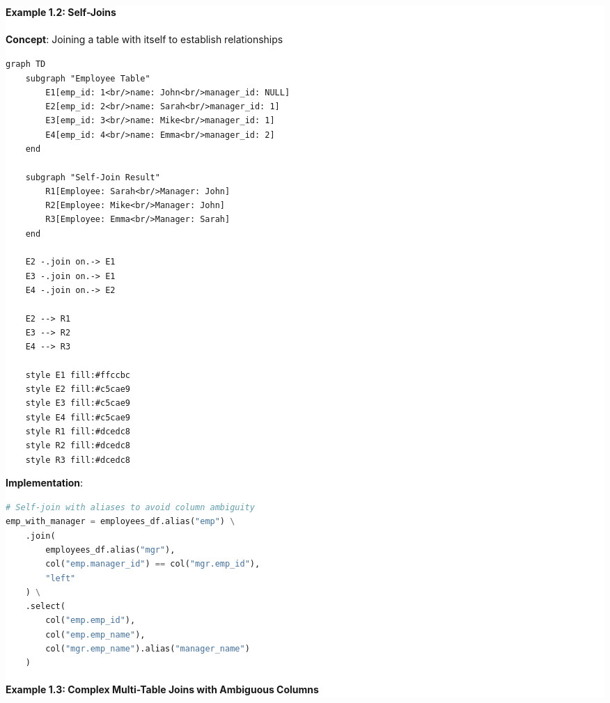 #### Example 1.2: Self-Joins

**Concept**: Joining a table with itself to establish relationships

```mermaid
graph TD
    subgraph "Employee Table"
        E1[emp_id: 1<br/>name: John<br/>manager_id: NULL]
        E2[emp_id: 2<br/>name: Sarah<br/>manager_id: 1]
        E3[emp_id: 3<br/>name: Mike<br/>manager_id: 1]
        E4[emp_id: 4<br/>name: Emma<br/>manager_id: 2]
    end

    subgraph "Self-Join Result"
        R1[Employee: Sarah<br/>Manager: John]
        R2[Employee: Mike<br/>Manager: John]
        R3[Employee: Emma<br/>Manager: Sarah]
    end

    E2 -.join on.-> E1
    E3 -.join on.-> E1
    E4 -.join on.-> E2

    E2 --> R1
    E3 --> R2
    E4 --> R3

    style E1 fill:#ffccbc
    style E2 fill:#c5cae9
    style E3 fill:#c5cae9
    style E4 fill:#c5cae9
    style R1 fill:#dcedc8
    style R2 fill:#dcedc8
    style R3 fill:#dcedc8
```

**Implementation**:
```python
# Self-join with aliases to avoid column ambiguity
emp_with_manager = employees_df.alias("emp") \
    .join(
        employees_df.alias("mgr"),
        col("emp.manager_id") == col("mgr.emp_id"),
        "left"
    ) \
    .select(
        col("emp.emp_id"),
        col("emp.emp_name"),
        col("mgr.emp_name").alias("manager_name")
    )
```

#### Example 1.3: Complex Multi-Table Joins with Ambiguous Columns
